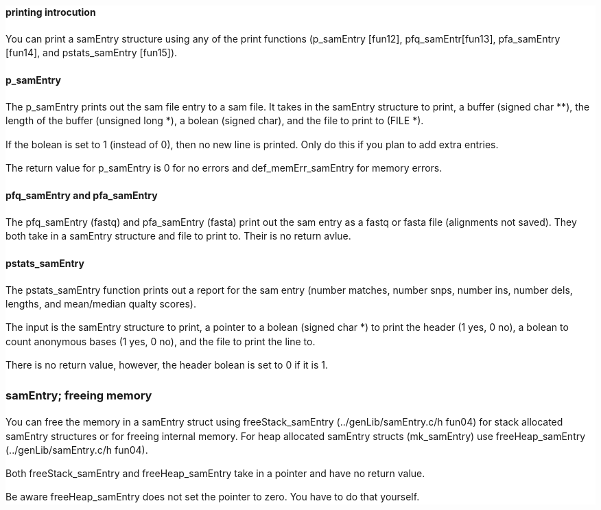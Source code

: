 #### printing introcution
You can print a samEntry structure using any of the
  print functions (p_samEntry [fun12], pfq_samEntr[fun13],
  pfa_samEntry [fun14], and pstats_samEntry [fun15]).

#### p_samEntry

The p_samEntry prints out the sam file entry to a sam
  file. It takes in the samEntry structure to print,
  a buffer (signed char **), the length of the buffer
  (unsigned long *), a bolean (signed char), and the file
  to print to (FILE *).

If the bolean is set to 1 (instead of 0), then no new
  line is printed. Only do this if you plan to add extra
  entries.

The return value for p_samEntry is 0 for no errors and
  def_memErr_samEntry for memory errors.

#### pfq_samEntry and pfa_samEntry

The pfq_samEntry (fastq) and pfa_samEntry (fasta) print
  out the sam entry as a fastq or fasta file (alignments
  not saved). They both take in a samEntry structure and
  file to print to. Their is no return avlue.

#### pstats_samEntry

The pstats_samEntry function prints out a report for the
  sam entry (number matches, number snps, number ins,
  number dels, lengths, and mean/median qualty scores).

The input is the samEntry structure to print, a pointer to
  a bolean (signed char *) to print the header (1 yes,
  0 no), a bolean to count anonymous bases (1 yes, 0 no),
  and the file to print the line to.

There is no return value, however, the header bolean is
  set to 0 if it is 1.
  
### samEntry; freeing memory

You can free the memory in a samEntry struct using
  freeStack_samEntry (../genLib/samEntry.c/h fun04) for
  stack allocated samEntry structures or for freeing
  internal memory. For heap allocated samEntry structs
  (mk_samEntry) use freeHeap_samEntry
  (../genLib/samEntry.c/h fun04).

Both freeStack_samEntry and freeHeap_samEntry take in a
  pointer and have no return value.

Be aware freeHeap_samEntry does not set the pointer to
  zero. You have to do that yourself.
